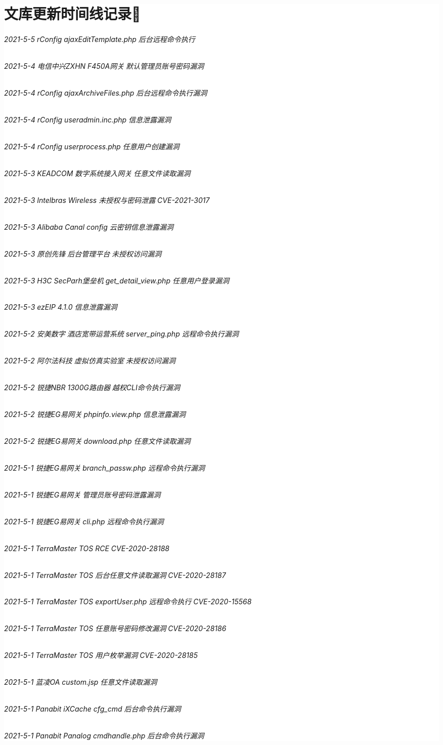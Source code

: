 # 文库更新时间线记录🦄

###### 2021-5-5 rConfig ajaxEditTemplate.php 后台远程命令执行

###### 2021-5-4 电信中兴ZXHN F450A网关 默认管理员账号密码漏洞

###### 2021-5-4 rConfig ajaxArchiveFiles.php 后台远程命令执行漏洞

###### 2021-5-4 rConfig useradmin.inc.php 信息泄露漏洞

###### 2021-5-4 rConfig userprocess.php 任意用户创建漏洞

###### 2021-5-3 KEADCOM 数字系统接入网关 任意文件读取漏洞

###### 2021-5-3 Intelbras Wireless 未授权与密码泄露 CVE-2021-3017

###### 2021-5-3 Alibaba Canal config 云密钥信息泄露漏洞

###### 2021-5-3 原创先锋 后台管理平台 未授权访问漏洞

###### 2021-5-3 H3C SecParh堡垒机 get_detail_view.php 任意用户登录漏洞

###### 2021-5-3 ezEIP 4.1.0 信息泄露漏洞

###### 2021-5-2 安美数字 酒店宽带运营系统 server_ping.php 远程命令执行漏洞

###### 2021-5-2 阿尔法科技 虚拟仿真实验室 未授权访问漏洞

###### 2021-5-2 锐捷NBR 1300G路由器 越权CLI命令执行漏洞

###### 2021-5-2 锐捷EG易网关 phpinfo.view.php 信息泄露漏洞

###### 2021-5-2 锐捷EG易网关 download.php 任意文件读取漏洞

###### 2021-5-1 锐捷EG易网关 branch_passw.php 远程命令执行漏洞

###### 2021-5-1 锐捷EG易网关 管理员账号密码泄露漏洞

###### 2021-5-1 锐捷EG易网关 cli.php 远程命令执行漏洞

###### 2021-5-1 TerraMaster TOS RCE CVE-2020-28188

###### 2021-5-1 TerraMaster TOS 后台任意文件读取漏洞 CVE-2020-28187

###### 2021-5-1 TerraMaster TOS exportUser.php 远程命令执行 CVE-2020-15568

###### 2021-5-1 TerraMaster TOS 任意账号密码修改漏洞 CVE-2020-28186

###### 2021-5-1 TerraMaster TOS 用户枚举漏洞 CVE-2020-28185

###### 2021-5-1 蓝凌OA custom.jsp 任意文件读取漏洞

###### 2021-5-1 Panabit iXCache cfg_cmd 后台命令执行漏洞

###### 2021-5-1 Panabit Panalog cmdhandle.php 后台命令执行漏洞
